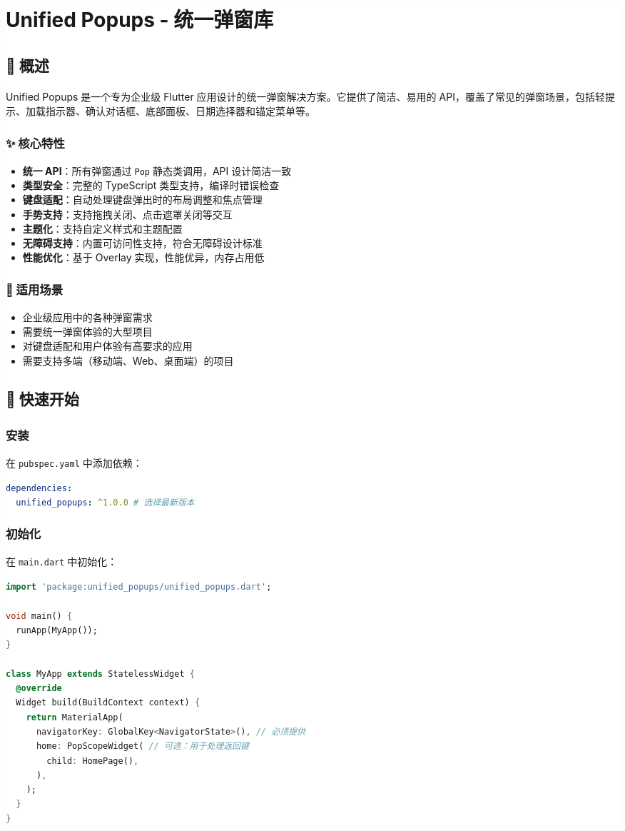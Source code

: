 # Unified Popups - 统一弹窗库

## 📖 概述

Unified Popups 是一个专为企业级 Flutter 应用设计的统一弹窗解决方案。它提供了简洁、易用的 API，覆盖了常见的弹窗场景，包括轻提示、加载指示器、确认对话框、底部面板、日期选择器和锚定菜单等。

### ✨ 核心特性

- **统一 API**：所有弹窗通过 `Pop` 静态类调用，API 设计简洁一致
- **类型安全**：完整的 TypeScript 类型支持，编译时错误检查
- **键盘适配**：自动处理键盘弹出时的布局调整和焦点管理
- **手势支持**：支持拖拽关闭、点击遮罩关闭等交互
- **主题化**：支持自定义样式和主题配置
- **无障碍支持**：内置可访问性支持，符合无障碍设计标准
- **性能优化**：基于 Overlay 实现，性能优异，内存占用低

### 🎯 适用场景

- 企业级应用中的各种弹窗需求
- 需要统一弹窗体验的大型项目
- 对键盘适配和用户体验有高要求的应用
- 需要支持多端（移动端、Web、桌面端）的项目

## 🚀 快速开始

### 安装

在 `pubspec.yaml` 中添加依赖：

```yaml
dependencies:
  unified_popups: ^1.0.0 # 选择最新版本
```

### 初始化

在 `main.dart` 中初始化：

```dart
import 'package:unified_popups/unified_popups.dart';

void main() {
  runApp(MyApp());
}

class MyApp extends StatelessWidget {
  @override
  Widget build(BuildContext context) {
    return MaterialApp(
      navigatorKey: GlobalKey<NavigatorState>(), // 必须提供
      home: PopScopeWidget( // 可选：用于处理返回键
        child: HomePage(),
      ),
    );
  }
}
```
